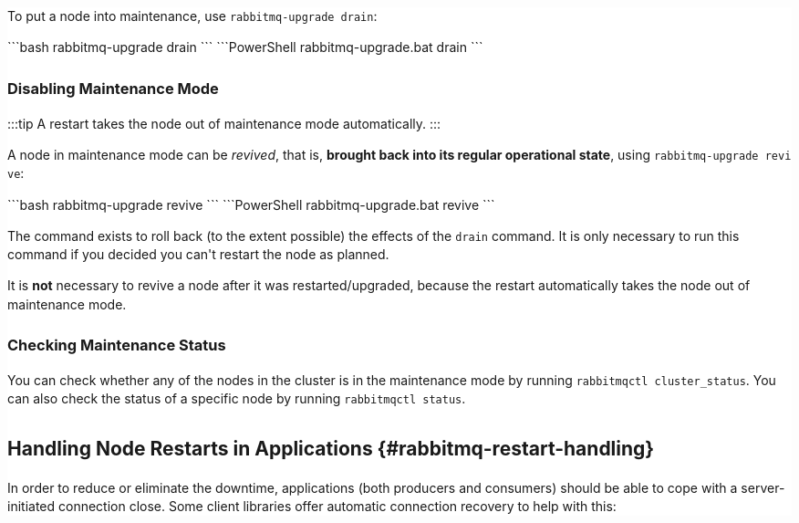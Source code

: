 To put a node into maintenance, use `rabbitmq-upgrade drain`:

<Tabs groupId="examples">
<TabItem value="bash" label="bash" default>
```bash
rabbitmq-upgrade drain
```
</TabItem>
<TabItem value="PowerShell" label="PowerShell">
```PowerShell
rabbitmq-upgrade.bat drain
```
</TabItem>
</Tabs>

### Disabling Maintenance Mode

:::tip
A restart takes the node out of maintenance mode automatically.
:::

A node in maintenance mode can be *revived*, that is, **brought back into its regular operational state**,
using `rabbitmq-upgrade revive`:

<Tabs groupId="examples">
<TabItem value="bash" label="bash" default>
```bash
rabbitmq-upgrade revive
```
</TabItem>
<TabItem value="PowerShell" label="PowerShell">
```PowerShell
rabbitmq-upgrade.bat revive
```
</TabItem>
</Tabs>

The command exists to roll back (to the extent possible) the effects of the `drain` command.
It is only necessary to run this command if you decided you can't restart the node as planned. 

It is **not** necessary to revive a node after it was restarted/upgraded, because the restart
automatically takes the node out of maintenance mode.

### Checking Maintenance Status

You can check whether any of the nodes in the cluster is in the maintenance mode
by running `rabbitmqctl cluster_status`. You can also check the status of a specific
node by running `rabbitmqctl status`.

## Handling Node Restarts in Applications {#rabbitmq-restart-handling}

In order to reduce or eliminate the downtime, applications (both producers
and consumers) should be able to cope with a server-initiated connection
close. Some client libraries offer automatic connection recovery
to help with this:

